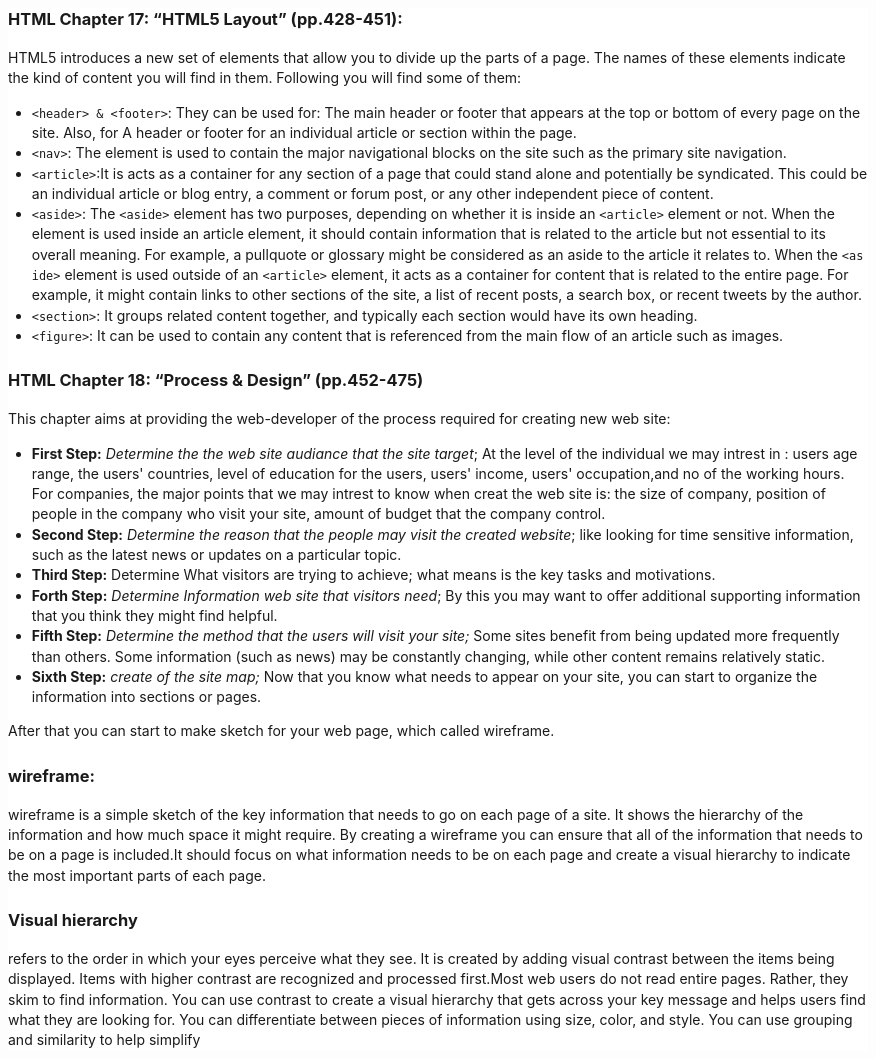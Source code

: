 ### HTML Chapter 17: “HTML5 Layout” (pp.428-451):

HTML5 introduces a new set of elements that allow you to divide up the parts of a page. The names of these elements indicate the kind of content you will find in them. Following you will find some of them: 
- `<header> & <footer>`: They can be used for: The main header or footer that appears at the top or bottom of every page on the site. Also, for A header or footer for an individual article or section within the page.
- `<nav>`: The element is used to contain the major navigational blocks on the site such as the primary site navigation.
- `<article>`:It is acts as a container for any section of a page that could stand alone and potentially be syndicated. This could be an individual article or blog entry, a comment or forum post, or any other independent piece of content.
- `<aside>`: The `<aside>` element has two purposes, depending on whether it is inside an `<article>` element or not. When the <aside> element is used inside an article element, it should contain information that is related to the article but not essential to its overall meaning. For example, a pullquote or glossary might be considered as an aside to the article it relates to. When the `<aside>` element is used outside of an `<article>` element, it acts as a container for content that is related to the entire page. For example, it might contain links to other sections of the site, a list of recent posts, a search box, or recent tweets by the author.
- `<section>`: It groups related content together, and typically each section would have its own heading.
- `<figure>`: It can be used to contain any content that is referenced from the main flow of an article  such as images.

### HTML Chapter 18: “Process & Design” (pp.452-475)
This chapter aims at providing the web-developer of the process required for creating new web site: 
-  **First Step:** *Determine the the web site audiance that the site target*; At the level of the individual we may intrest in : users age range, the users' countries, level of education for the users,  users' income, users' occupation,and no of the working hours. For companies, the major points that we may intrest to know when creat the web site is: the size of company, position of people in the company who visit your site, amount of budget that the company control. 
- **Second Step:** *Determine the reason that the people may visit the created website*; like looking for time
sensitive information, such as the latest news or updates on a particular topic.
- **Third Step:** Determine What visitors are trying to achieve; what means is the key tasks and motivations.
- **Forth Step:** *Determine Information web site that visitors need*; By this you may want to offer additional
supporting information that you think they might find helpful.
- **Fifth Step:** *Determine the method that the users will visit your site;* Some sites benefit from being updated more frequently than others. Some information (such as news) may be constantly changing, while other content remains relatively static. 
- **Sixth Step:** *create of the site map;* Now that you know what needs to appear on your site, you can start to organize the information into sections or pages.

After that you can start to make sketch for your web page, which called wireframe.
 ### **wireframe:**
 wireframe is a simple sketch of the key information that needs to go on each page of a site. It shows the hierarchy of the information and how much space it might require. By creating a wireframe you can
ensure that all of the information that needs to be on a page is included.It should focus on what
information needs to be on each page and create a visual hierarchy to indicate the most important parts of each page.
### **Visual hierarchy**
refers to the order in which your eyes perceive what they see. It is created by adding visual contrast between the items being displayed. Items with higher contrast are recognized and processed first.Most web users do not read entire pages. Rather, they skim to find information. You can use contrast to create a visual hierarchy that gets across your key message and helps users find what they are looking for. You can differentiate between pieces of information using size, color, and style.
You can use grouping and similarity to help simplify